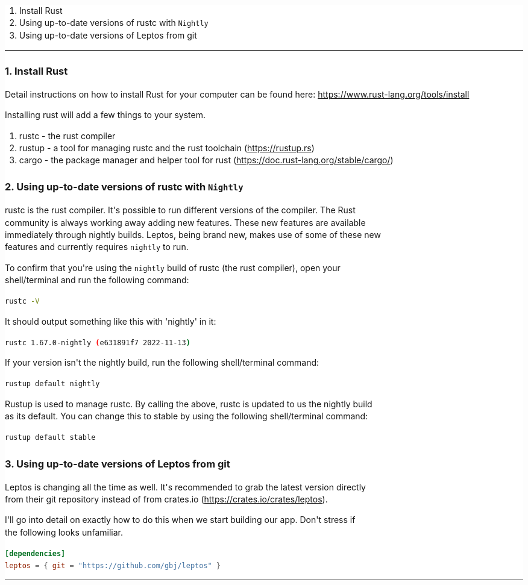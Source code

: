 1. Install Rust  
2. Using up-to-date versions of rustc with `Nightly`  
3. Using up-to-date versions of Leptos from git  
  
------  
  
### 1. Install Rust  
Detail instructions on how to install Rust for your computer can be found here: https://www.rust-lang.org/tools/install  
  
Installing rust will add a few things to your system.  
1. rustc - the rust compiler  
2. rustup - a tool for managing rustc and the rust toolchain (https://rustup.rs)  
3. cargo - the package manager and helper tool for rust (https://doc.rust-lang.org/stable/cargo/)  
  
### 2. Using up-to-date versions of rustc with `Nightly`  
rustc is the rust compiler. It's possible to run different versions of the compiler. The Rust   
community is always working away adding new features. These new features are available   
immediately through nightly builds. Leptos, being brand new, makes use of some of these new   
features and currently requires `nightly` to run.  
  
To confirm that you're using the `nightly` build of rustc (the rust compiler), open your   
shell/terminal and run the following command:  
  
```bash  
rustc -V  
```  
  
It should output something like this with 'nightly' in it:  
  
```bash  
rustc 1.67.0-nightly (e631891f7 2022-11-13)  
```  
  
If your version isn't the nightly build, run the following shell/terminal command:  
  
```bash  
rustup default nightly  
```  
  
Rustup is used to manage rustc. By calling the above, rustc is updated to us the nightly build   
as its default. You can change this to stable by using the following shell/terminal command:  
  
```bash  
rustup default stable  
```  
  
### 3. Using up-to-date versions of Leptos from git  
Leptos is changing all the time as well. It's recommended to grab the latest version directly   
from their git repository instead of from crates.io (https://crates.io/crates/leptos).  
  
I'll go into detail on exactly how to do this when we start building our app. Don't stress if   
the following looks unfamiliar.  
  
```toml  
[dependencies]  
leptos = { git = "https://github.com/gbj/leptos" }  
```  
  
---  